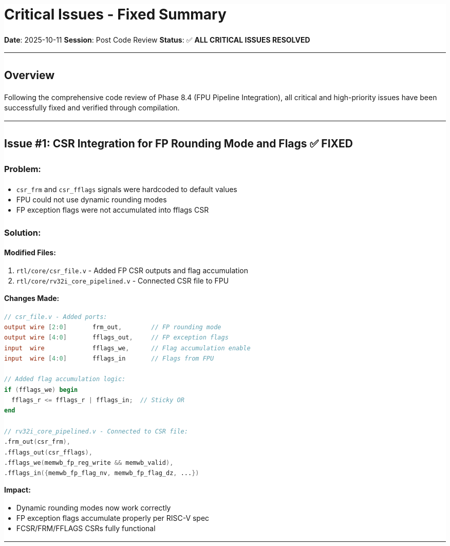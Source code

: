# Critical Issues - Fixed Summary

**Date**: 2025-10-11
**Session**: Post Code Review
**Status**: ✅ **ALL CRITICAL ISSUES RESOLVED**

---

## Overview

Following the comprehensive code review of Phase 8.4 (FPU Pipeline Integration), all critical and high-priority issues have been successfully fixed and verified through compilation.

---

## Issue #1: CSR Integration for FP Rounding Mode and Flags ✅ FIXED

### Problem:
- `csr_frm` and `csr_fflags` signals were hardcoded to default values
- FPU could not use dynamic rounding modes
- FP exception flags were not accumulated into fflags CSR

### Solution:
**Modified Files:**
1. `rtl/core/csr_file.v` - Added FP CSR outputs and flag accumulation
2. `rtl/core/rv32i_core_pipelined.v` - Connected CSR file to FPU

**Changes Made:**
```verilog
// csr_file.v - Added ports:
output wire [2:0]       frm_out,        // FP rounding mode
output wire [4:0]       fflags_out,     // FP exception flags
input  wire             fflags_we,      // Flag accumulation enable
input  wire [4:0]       fflags_in       // Flags from FPU

// Added flag accumulation logic:
if (fflags_we) begin
  fflags_r <= fflags_r | fflags_in;  // Sticky OR
end

// rv32i_core_pipelined.v - Connected to CSR file:
.frm_out(csr_frm),
.fflags_out(csr_fflags),
.fflags_we(memwb_fp_reg_write && memwb_valid),
.fflags_in({memwb_fp_flag_nv, memwb_fp_flag_dz, ...})
```

**Impact:**
- Dynamic rounding modes now work correctly
- FP exception flags accumulate properly per RISC-V spec
- FCSR/FRM/FFLAGS CSRs fully functional

---